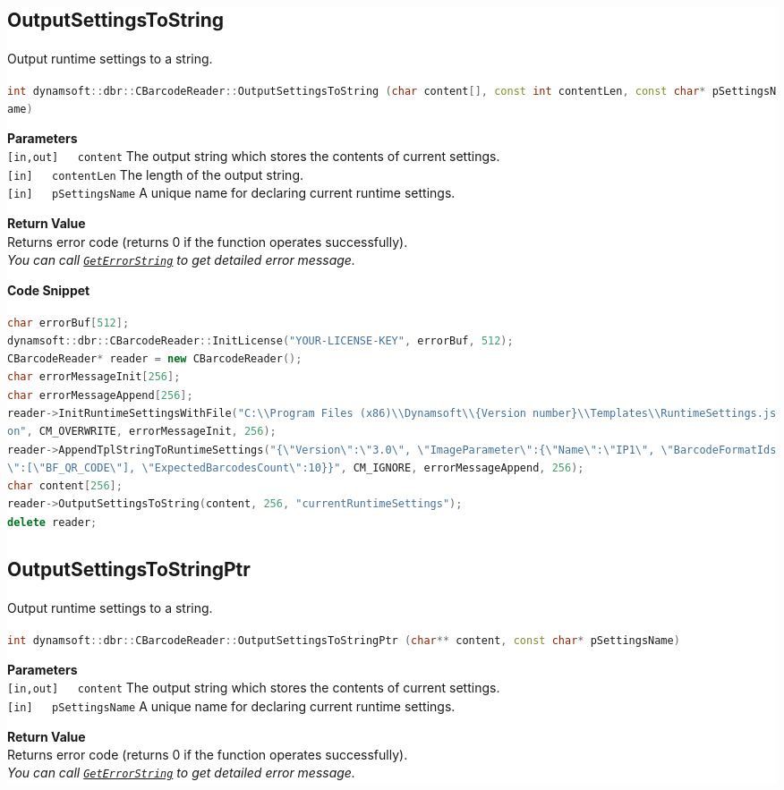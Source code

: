  





## OutputSettingsToString
Output runtime settings to a string.

```cpp
int dynamsoft::dbr::CBarcodeReader::OutputSettingsToString (char content[], const int contentLen, const char* pSettingsName)
```   
   
**Parameters**  
`[in,out]	content` The output string which stores the contents of current settings.  
`[in]	contentLen` The length of the output string.  
`[in]	pSettingsName` A unique name for declaring current runtime settings.  

**Return Value**  
Returns error code (returns 0 if the function operates successfully).    
*You can call [`GetErrorString`](general.md#geterrorstring) to get detailed error message.*

**Code Snippet**  
```cpp
char errorBuf[512];
dynamsoft::dbr::CBarcodeReader::InitLicense("YOUR-LICENSE-KEY", errorBuf, 512);
CBarcodeReader* reader = new CBarcodeReader();
char errorMessageInit[256];
char errorMessageAppend[256];
reader->InitRuntimeSettingsWithFile("C:\\Program Files (x86)\\Dynamsoft\\{Version number}\\Templates\\RuntimeSettings.json", CM_OVERWRITE, errorMessageInit, 256);
reader->AppendTplStringToRuntimeSettings("{\"Version\":\"3.0\", \"ImageParameter\":{\"Name\":\"IP1\", \"BarcodeFormatIds\":[\"BF_QR_CODE\"], \"ExpectedBarcodesCount\":10}}", CM_IGNORE, errorMessageAppend, 256);
char content[256];
reader->OutputSettingsToString(content, 256, "currentRuntimeSettings");
delete reader;
```

 





## OutputSettingsToStringPtr
Output runtime settings to a string.

```cpp
int dynamsoft::dbr::CBarcodeReader::OutputSettingsToStringPtr (char** content, const char* pSettingsName)	
```   
   
**Parameters**  
`[in,out]	content`	The output string which stores the contents of current settings.  
`[in]	pSettingsName`	A unique name for declaring current runtime settings.

**Return Value**  
Returns error code (returns 0 if the function operates successfully).    
*You can call [`GetErrorString`](general.md#geterrorstring) to get detailed error message.*
